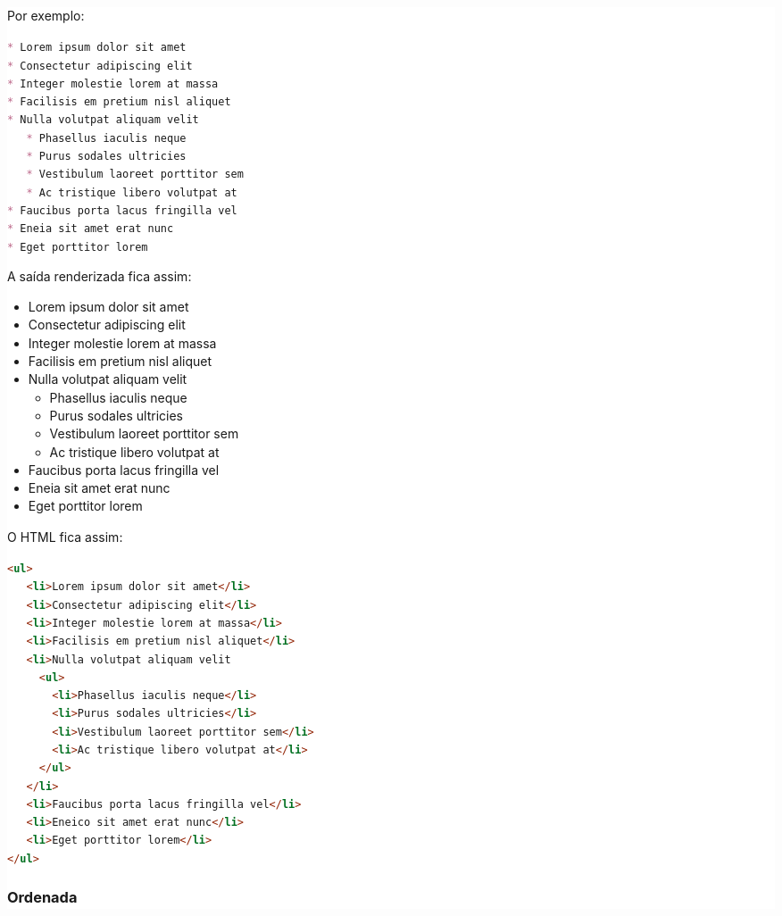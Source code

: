 Por exemplo:

```markdown
* Lorem ipsum dolor sit amet
* Consectetur adipiscing elit
* Integer molestie lorem at massa
* Facilisis em pretium nisl aliquet
* Nulla volutpat aliquam velit
   * Phasellus iaculis neque
   * Purus sodales ultricies
   * Vestibulum laoreet porttitor sem
   * Ac tristique libero volutpat at
* Faucibus porta lacus fringilla vel
* Eneia sit amet erat nunc
* Eget porttitor lorem
```

A saída renderizada fica assim:

* Lorem ipsum dolor sit amet
* Consectetur adipiscing elit
* Integer molestie lorem at massa
* Facilisis em pretium nisl aliquet
* Nulla volutpat aliquam velit
   * Phasellus iaculis neque
   * Purus sodales ultricies
   * Vestibulum laoreet porttitor sem
   * Ac tristique libero volutpat at
* Faucibus porta lacus fringilla vel
* Eneia sit amet erat nunc
* Eget porttitor lorem

O HTML fica assim:

```html
<ul>
   <li>Lorem ipsum dolor sit amet</li>
   <li>Consectetur adipiscing elit</li>
   <li>Integer molestie lorem at massa</li>
   <li>Facilisis em pretium nisl aliquet</li>
   <li>Nulla volutpat aliquam velit
     <ul>
       <li>Phasellus iaculis neque</li>
       <li>Purus sodales ultricies</li>
       <li>Vestibulum laoreet porttitor sem</li>
       <li>Ac tristique libero volutpat at</li>
     </ul>
   </li>
   <li>Faucibus porta lacus fringilla vel</li>
   <li>Eneico sit amet erat nunc</li>
   <li>Eget porttitor lorem</li>
</ul>
```

### Ordenada
